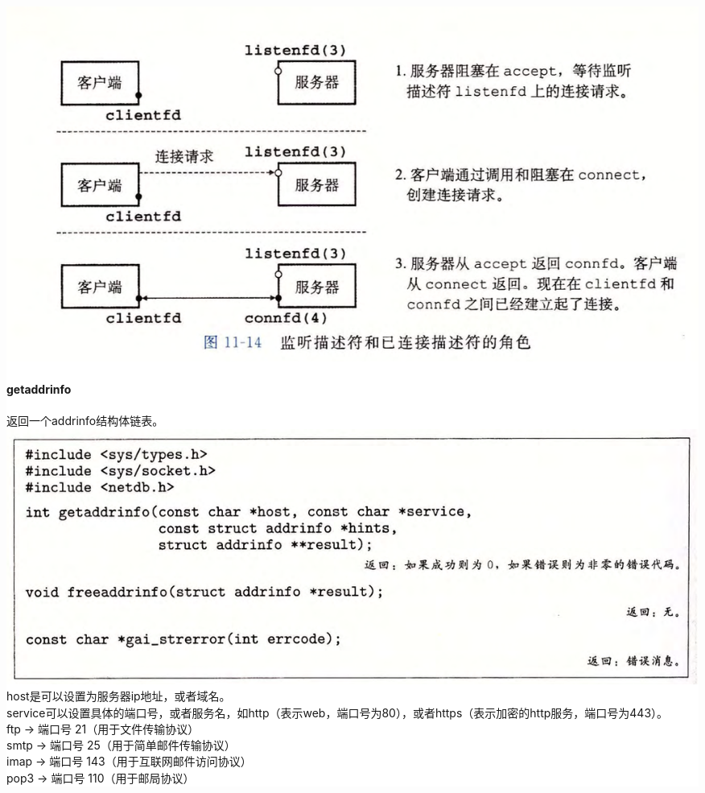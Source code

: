 ![e84ab9a2dbc969863d7e9f4ba731452e.png](../_resources/e84ab9a2dbc969863d7e9f4ba731452e.png)

#### getaddrinfo

返回一个addrinfo结构体链表。  
![6326b2ca131bf184c5aa1d795f5e99ae.png](../_resources/6326b2ca131bf184c5aa1d795f5e99ae.png)  
host是可以设置为服务器ip地址，或者域名。  
service可以设置具体的端口号，或者服务名，如http（表示web，端口号为80），或者https（表示加密的http服务，端口号为443）。  
ftp -> 端口号 21（用于文件传输协议）  
smtp -> 端口号 25（用于简单邮件传输协议）  
imap -> 端口号 143（用于互联网邮件访问协议）  
pop3 -> 端口号 110（用于邮局协议）
